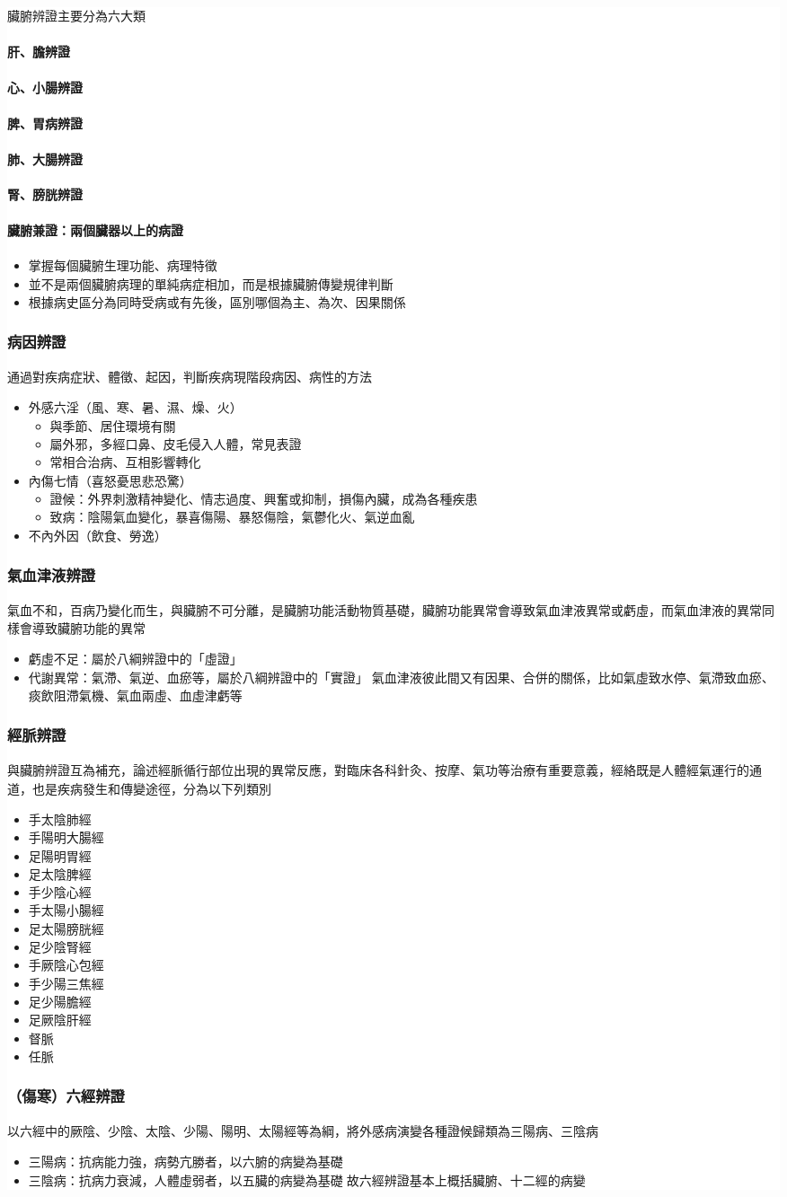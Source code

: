 臟腑辨證主要分為六大類

#### 肝、膽辨證
#### 心、小腸辨證
#### 脾、胃病辨證
#### 肺、大腸辨證
#### 腎、膀胱辨證
#### 臟腑兼證：兩個臟器以上的病證
  - 掌握每個臟腑生理功能、病理特徵
  - 並不是兩個臟腑病理的單純病症相加，而是根據臟腑傳變規律判斷
  - 根據病史區分為同時受病或有先後，區別哪個為主、為次、因果關係

### 病因辨證
通過對疾病症狀、體徵、起因，判斷疾病現階段病因、病性的方法
- 外感六淫（風、寒、暑、濕、燥、火）
  - 與季節、居住環境有關
  - 屬外邪，多經口鼻、皮毛侵入人體，常見表證
  - 常相合治病、互相影響轉化
- 內傷七情（喜怒憂思悲恐驚）
  - 證候：外界刺激精神變化、情志過度、興奮或抑制，損傷內臟，成為各種疾患
  - 致病：陰陽氣血變化，暴喜傷陽、暴怒傷陰，氣鬱化火、氣逆血亂
- 不內外因（飲食、勞逸）

### 氣血津液辨證
氣血不和，百病乃變化而生，與臟腑不可分離，是臟腑功能活動物質基礎，臟腑功能異常會導致氣血津液異常或虧虛，而氣血津液的異常同樣會導致臟腑功能的異常
- 虧虛不足：屬於八綱辨證中的「虛證」
- 代謝異常：氣滯、氣逆、血瘀等，屬於八綱辨證中的「實證」
氣血津液彼此間又有因果、合併的關係，比如氣虛致水停、氣滯致血瘀、痰飲阻滯氣機、氣血兩虛、血虛津虧等

### 經脈辨證
與臟腑辨證互為補充，論述經脈循行部位出現的異常反應，對臨床各科針灸、按摩、氣功等治療有重要意義，經絡既是人體經氣運行的通道，也是疾病發生和傳變途徑，分為以下列類別
- 手太陰肺經
- 手陽明大腸經
- 足陽明胃經
- 足太陰脾經
- 手少陰心經
- 手太陽小腸經
- 足太陽膀胱經
- 足少陰腎經
- 手厥陰心包經
- 手少陽三焦經
- 足少陽膽經
- 足厥陰肝經
- 督脈
- 任脈

### （傷寒）六經辨證
以六經中的厥陰、少陰、太陰、少陽、陽明、太陽經等為綱，將外感病演變各種證候歸類為三陽病、三陰病
- 三陽病：抗病能力強，病勢亢勝者，以六腑的病變為基礎
- 三陰病：抗病力衰減，人體虛弱者，以五臟的病變為基礎
故六經辨證基本上概括臟腑、十二經的病變
